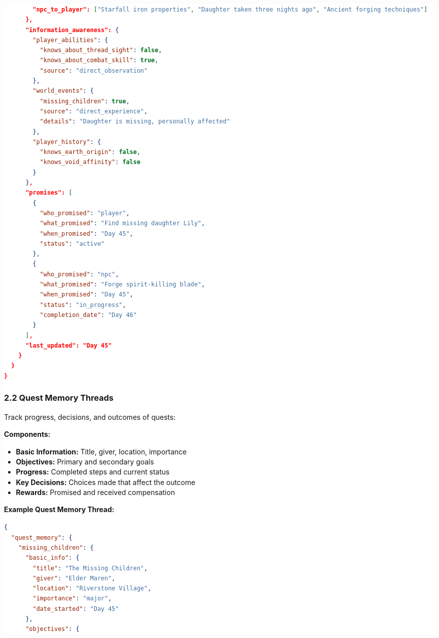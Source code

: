 ```json
        "npc_to_player": ["Starfall iron properties", "Daughter taken three nights ago", "Ancient forging techniques"]
      },
      "information_awareness": {
        "player_abilities": {
          "knows_about_thread_sight": false,
          "knows_about_combat_skill": true,
          "source": "direct_observation"
        },
        "world_events": {
          "missing_children": true,
          "source": "direct_experience",
          "details": "Daughter is missing, personally affected"
        },
        "player_history": {
          "knows_earth_origin": false,
          "knows_void_affinity": false
        }
      },
      "promises": [
        {
          "who_promised": "player",
          "what_promised": "Find missing daughter Lily",
          "when_promised": "Day 45",
          "status": "active"
        },
        {
          "who_promised": "npc",
          "what_promised": "Forge spirit-killing blade",
          "when_promised": "Day 45",
          "status": "in_progress",
          "completion_date": "Day 46"
        }
      ],
      "last_updated": "Day 45"
    }
  }
}
```

### 2.2 Quest Memory Threads

Track progress, decisions, and outcomes of quests:

**Components:**
- **Basic Information:** Title, giver, location, importance
- **Objectives:** Primary and secondary goals
- **Progress:** Completed steps and current status
- **Key Decisions:** Choices made that affect the outcome
- **Rewards:** Promised and received compensation

**Example Quest Memory Thread:**
```json
{
  "quest_memory": {
    "missing_children": {
      "basic_info": {
        "title": "The Missing Children",
        "giver": "Elder Maren",
        "location": "Riverstone Village",
        "importance": "major",
        "date_started": "Day 45"
      },
      "objectives": {
```